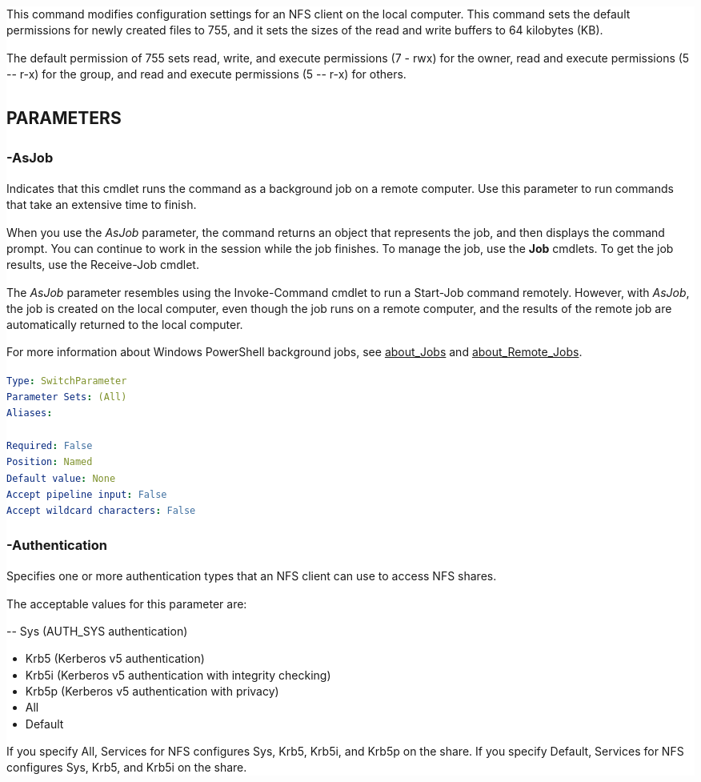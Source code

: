 This command modifies configuration settings for an NFS client on the local computer.
This command sets the default permissions for newly created files to 755, and it sets the sizes of the read and write buffers to 64 kilobytes (KB).

The default permission of 755 sets read, write, and execute permissions (7 - rwx) for the owner, read and execute permissions (5 -- r-x) for the group, and read and execute permissions (5 -- r-x) for others.

## PARAMETERS

### -AsJob
Indicates that this cmdlet runs the command as a background job on a remote computer.
Use this parameter to run commands that take an extensive time to finish.

When you use the *AsJob* parameter, the command returns an object that represents the job, and then displays the command prompt.
You can continue to work in the session while the job finishes.
To manage the job, use the **Job** cmdlets.
To get the job results, use the Receive-Job cmdlet.

The *AsJob* parameter resembles using the Invoke-Command cmdlet to run a Start-Job command remotely.
However, with *AsJob*, the job is created on the local computer, even though the job runs on a remote computer, and the results of the remote job are automatically returned to the local computer.

For more information about Windows PowerShell background jobs, see [about_Jobs](https://go.microsoft.com/fwlink/?LinkID=113251) and [about_Remote_Jobs](https://go.microsoft.com/fwlink/?LinkID=135184).

```yaml
Type: SwitchParameter
Parameter Sets: (All)
Aliases: 

Required: False
Position: Named
Default value: None
Accept pipeline input: False
Accept wildcard characters: False
```

### -Authentication
Specifies one or more authentication types that an NFS client can use to access NFS shares.

The acceptable values for this parameter are:

 -- Sys (AUTH_SYS authentication)
- Krb5 (Kerberos v5 authentication)
- Krb5i (Kerberos v5 authentication with integrity checking)
- Krb5p (Kerberos v5 authentication with privacy)
- All
- Default

If you specify All, Services for NFS configures Sys, Krb5, Krb5i, and Krb5p on the share.
If you specify Default, Services for NFS configures Sys, Krb5, and Krb5i on the share.
